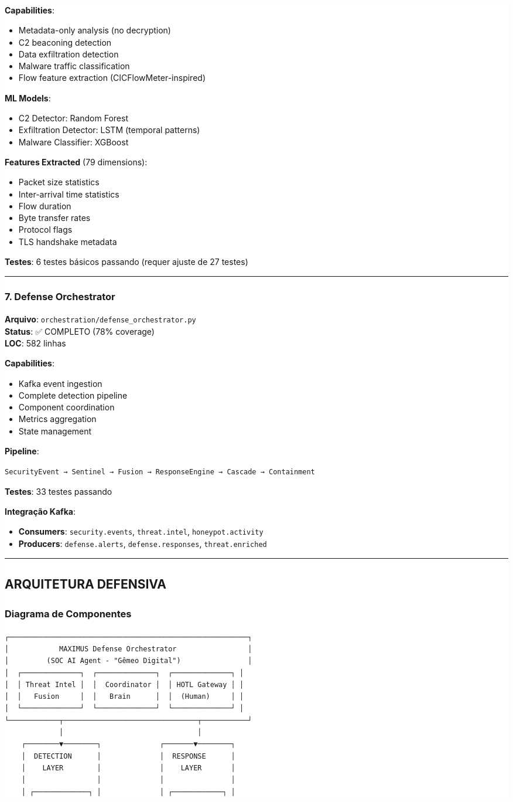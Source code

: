 **Capabilities**:
- Metadata-only analysis (no decryption)
- C2 beaconing detection
- Data exfiltration detection
- Malware traffic classification
- Flow feature extraction (CICFlowMeter-inspired)

**ML Models**:
- C2 Detector: Random Forest
- Exfiltration Detector: LSTM (temporal patterns)
- Malware Classifier: XGBoost

**Features Extracted** (79 dimensions):
- Packet size statistics
- Inter-arrival time statistics
- Flow duration
- Byte transfer rates
- Protocol flags
- TLS handshake metadata

**Testes**: 6 testes básicos passando (requer ajuste de 27 testes)

---

### 7. Defense Orchestrator
**Arquivo**: `orchestration/defense_orchestrator.py`  
**Status**: ✅ COMPLETO (78% coverage)  
**LOC**: 582 linhas

**Capabilities**:
- Kafka event ingestion
- Complete detection pipeline
- Component coordination
- Metrics aggregation
- State management

**Pipeline**:
```
SecurityEvent → Sentinel → Fusion → ResponseEngine → Cascade → Containment
```

**Testes**: 33 testes passando

**Integração Kafka**:
- **Consumers**: `security.events`, `threat.intel`, `honeypot.activity`
- **Producers**: `defense.alerts`, `defense.responses`, `threat.enriched`

---

## ARQUITETURA DEFENSIVA

### Diagrama de Componentes
```
┌─────────────────────────────────────────────────────────┐
│            MAXIMUS Defense Orchestrator                 │
│         (SOC AI Agent - "Gêmeo Digital")                │
│  ┌──────────────┐  ┌──────────────┐  ┌──────────────┐ │
│  │ Threat Intel │  │  Coordinator │  │ HOTL Gateway │ │
│  │   Fusion     │  │   Brain      │  │  (Human)     │ │
│  └──────────────┘  └──────────────┘  └──────────────┘ │
└────────────┬────────────────────────────────┬───────────┘
             │                                │
    ┌────────▼────────┐              ┌───────▼────────┐
    │  DETECTION      │              │  RESPONSE      │
    │    LAYER        │              │    LAYER       │
    │                 │              │                │
    │ ┌─────────────┐ │              │ ┌────────────┐ │
```